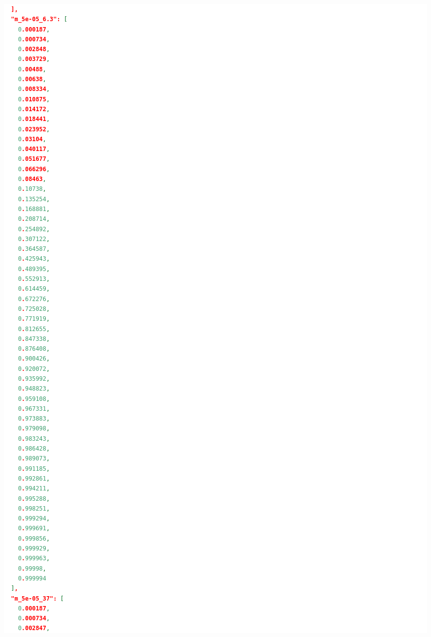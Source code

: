 ```json
  ],
  "m_5e-05_6.3": [
    0.000187,
    0.000734,
    0.002848,
    0.003729,
    0.00488,
    0.00638,
    0.008334,
    0.010875,
    0.014172,
    0.018441,
    0.023952,
    0.03104,
    0.040117,
    0.051677,
    0.066296,
    0.08463,
    0.10738,
    0.135254,
    0.168881,
    0.208714,
    0.254892,
    0.307122,
    0.364587,
    0.425943,
    0.489395,
    0.552913,
    0.614459,
    0.672276,
    0.725028,
    0.771919,
    0.812655,
    0.847338,
    0.876408,
    0.900426,
    0.920072,
    0.935992,
    0.948823,
    0.959108,
    0.967331,
    0.973883,
    0.979098,
    0.983243,
    0.986428,
    0.989073,
    0.991185,
    0.992861,
    0.994211,
    0.995288,
    0.998251,
    0.999294,
    0.999691,
    0.999856,
    0.999929,
    0.999963,
    0.99998,
    0.999994
  ],
  "m_5e-05_37": [
    0.000187,
    0.000734,
    0.002847,
```